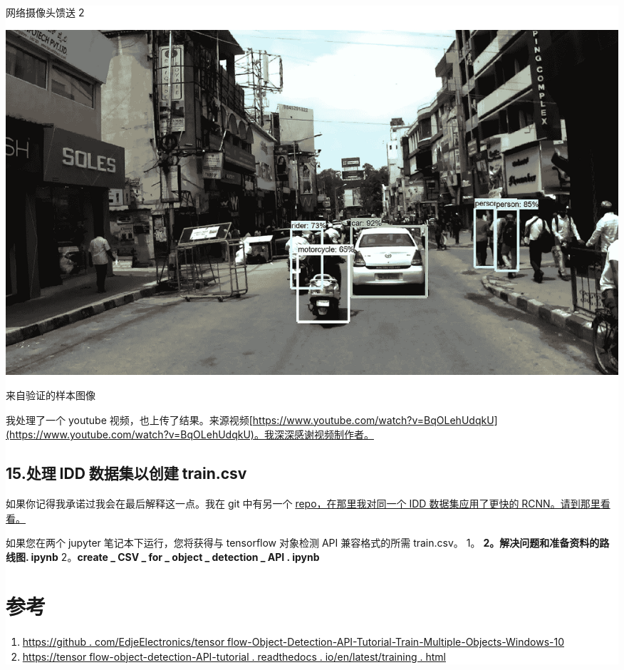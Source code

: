 网络摄像头馈送 2

![](img/1626d6f459652b27dfc1c78bfd2b2721.png)

来自验证的样本图像

我处理了一个 youtube 视频，也上传了结果。来源视频[https://www.youtube.com/watch?v=BqOLehUdqkU](https://www.youtube.com/watch?v=BqOLehUdqkU)。我深深感谢视频制作者。

## 15.处理 IDD 数据集以创建 train.csv

如果你记得我承诺过我会在最后解释这一点。我在 git 中有另一个 [repo，在那里我对同一个 IDD 数据集应用了更快的 RCNN。请到那里看看。](https://github.com/prabhudayala/IDD-data-set-Faster-RCNN)

如果您在两个 jupyter 笔记本下运行，您将获得与 tensorflow 对象检测 API 兼容格式的所需 train.csv。
1。 **2。解决问题和准备资料的路线图. ipynb**
2。**create _ CSV _ for _ object _ detection _ API . ipynb**

# 参考

1.  [https://github . com/EdjeElectronics/tensor flow-Object-Detection-API-Tutorial-Train-Multiple-Objects-Windows-10](https://github.com/EdjeElectronics/TensorFlow-Object-Detection-API-Tutorial-Train-Multiple-Objects-Windows-10)
2.  [https://tensor flow-object-detection-API-tutorial . readthedocs . io/en/latest/training . html](https://tensorflow-object-detection-api-tutorial.readthedocs.io/en/latest/training.html)